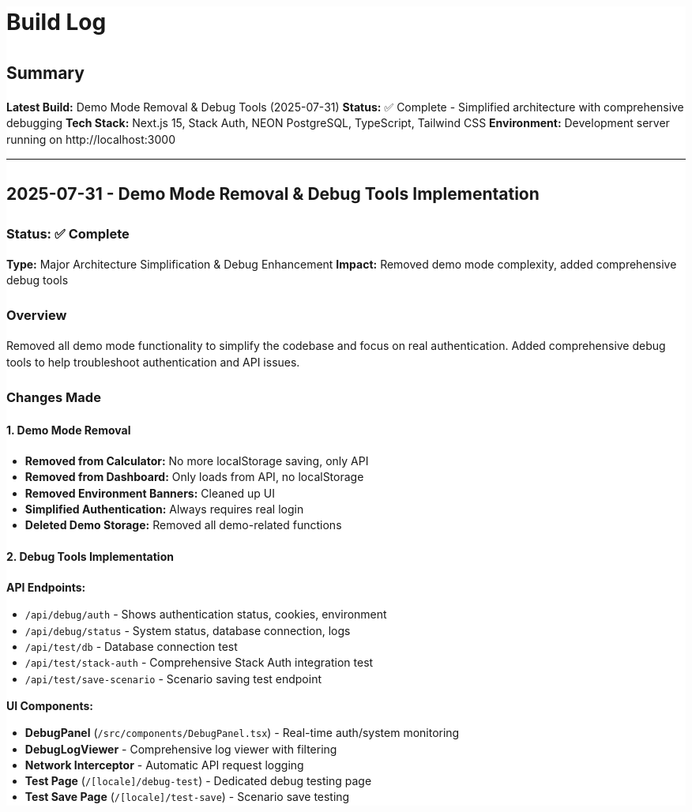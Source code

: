 # Build Log

## Summary

**Latest Build:** Demo Mode Removal & Debug Tools (2025-07-31)
**Status:** ✅ Complete - Simplified architecture with comprehensive debugging
**Tech Stack:** Next.js 15, Stack Auth, NEON PostgreSQL, TypeScript, Tailwind CSS
**Environment:** Development server running on http://localhost:3000

---

## 2025-07-31 - Demo Mode Removal & Debug Tools Implementation

### Status: ✅ Complete

**Type:** Major Architecture Simplification & Debug Enhancement
**Impact:** Removed demo mode complexity, added comprehensive debug tools

### Overview

Removed all demo mode functionality to simplify the codebase and focus on real authentication. Added comprehensive debug tools to help troubleshoot authentication and API issues.

### Changes Made

#### 1. **Demo Mode Removal**

- **Removed from Calculator:** No more localStorage saving, only API
- **Removed from Dashboard:** Only loads from API, no localStorage
- **Removed Environment Banners:** Cleaned up UI
- **Simplified Authentication:** Always requires real login
- **Deleted Demo Storage:** Removed all demo-related functions

#### 2. **Debug Tools Implementation**

**API Endpoints:**

- `/api/debug/auth` - Shows authentication status, cookies, environment
- `/api/debug/status` - System status, database connection, logs
- `/api/test/db` - Database connection test
- `/api/test/stack-auth` - Comprehensive Stack Auth integration test
- `/api/test/save-scenario` - Scenario saving test endpoint

**UI Components:**

- **DebugPanel** (`/src/components/DebugPanel.tsx`) - Real-time auth/system monitoring
- **DebugLogViewer** - Comprehensive log viewer with filtering
- **Network Interceptor** - Automatic API request logging
- **Test Page** (`/[locale]/debug-test`) - Dedicated debug testing page
- **Test Save Page** (`/[locale]/test-save`) - Scenario save testing

